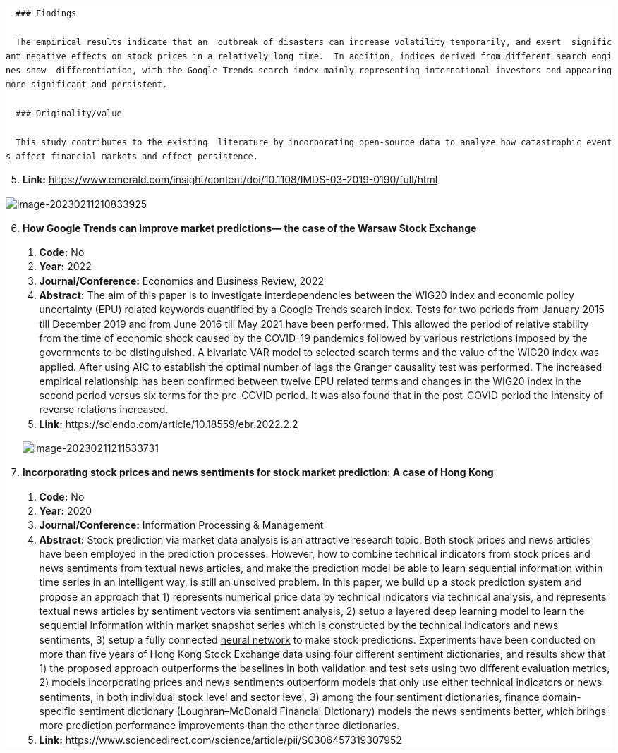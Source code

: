       ### Findings

      The empirical results indicate that an  outbreak of disasters can increase volatility temporarily, and exert  significant negative effects on stock prices in a relatively long time.  In addition, indices derived from different search engines show  differentiation, with the Google Trends search index mainly representing international investors and appearing more significant and persistent.

      ### Originality/value

      This study contributes to the existing  literature by incorporating open-source data to analyze how catastrophic events affect financial markets and effect persistence.

   5. **Link:** https://www.emerald.com/insight/content/doi/10.1108/IMDS-03-2019-0190/full/html

   ![image-20230211210833925](https://cdn.jsdelivr.net/gh/oliverwang15/imgbed@main/img/Using%20Google%20Trends%20and%20Baidu%20Index%20to%20analyze%20the%20impacts%20of%20disaster%20events%20on%20company%20stock%20prices)

6. **How Google Trends can improve market predictions— the case of the Warsaw Stock Exchange**

   1. **Code:** No
   2. **Year:** 2022
   3. **Journal/Conference:** Economics and Business Review, 2022 
   4. **Abstract:** The aim of this paper is to investigate interdependencies between the WIG20  index and economic policy uncertainty (EPU) related keywords quantified by a Google  Trends search index. Tests for two periods from January 2015 till December 2019 and  from June 2016 till May 2021 have been performed. This allowed the period of relative  stability from the time of economic shock caused by the COVID-19 pandemics followed by various restrictions imposed by the governments to be distinguished. A bivariate VAR model to selected search terms and the value of the WIG20 index  was applied. After using AIC to establish the optimal number of lags the Granger causality test was performed. The increased empirical relationship has been confirmed between twelve EPU related terms and changes in the WIG20 index in the second period  versus six terms for the pre-COVID period. It was also found that in the post-COVID  period the intensity of reverse relations increased.
   5. **Link:** https://sciendo.com/article/10.18559/ebr.2022.2.2

   ![image-20230211211533731](https://cdn.jsdelivr.net/gh/oliverwang15/imgbed@main/img/How%20Google%20Trends%20can%20improve%20market%20predictions%E2%80%94%20the%20case%20of%20the%20Warsaw%20Stock%20Exchange)

7. **Incorporating stock prices and news sentiments for stock market prediction: A case of Hong Kong**

   1. **Code:** No
   2. **Year:** 2020
   3. **Journal/Conference:** Information Processing & Management
   4. **Abstract:** Stock prediction via market  data analysis is an attractive research topic. Both stock prices and  news articles have been employed in the prediction processes. However,  how to combine technical indicators from stock prices and news  sentiments from textual news articles, and make the prediction model be  able to learn sequential information within [time series](https://www.sciencedirect.com/topics/social-sciences/time-series) in an intelligent way, is still an [unsolved problem](https://www.sciencedirect.com/topics/computer-science/unsolved-problem). In this paper, we build up a stock prediction system and propose an  approach that 1) represents numerical price data by technical indicators via technical analysis, and represents textual news articles by  sentiment vectors via [sentiment analysis](https://www.sciencedirect.com/topics/computer-science/sentiment-analysis), 2) setup a layered [deep learning model](https://www.sciencedirect.com/topics/computer-science/deep-learning-model) to learn the sequential information within market snapshot series which is constructed by the technical indicators and news sentiments, 3)  setup a fully connected [neural network](https://www.sciencedirect.com/topics/social-sciences/neural-network) to make stock predictions. Experiments have been conducted on more than five years of Hong Kong Stock Exchange data using four different  sentiment dictionaries, and results show that 1) the proposed approach  outperforms the baselines in both validation and test sets using two  different [evaluation metrics](https://www.sciencedirect.com/topics/computer-science/evaluation-metric), 2) models incorporating prices and news sentiments outperform models  that only use either technical indicators or news sentiments, in both  individual stock level and sector level, 3) among the four sentiment  dictionaries, finance domain-specific sentiment dictionary  (Loughran–McDonald Financial Dictionary) models the news sentiments  better, which brings more prediction performance improvements than the  other three dictionaries.
   5. **Link:** https://www.sciencedirect.com/science/article/pii/S0306457319307952
